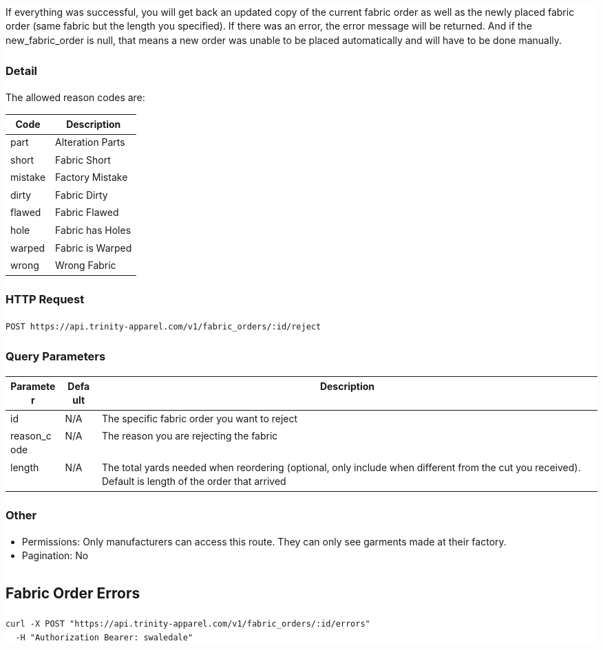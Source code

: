 If everything was successful, you will get back an updated copy of the current fabric order as well as the newly placed fabric order (same fabric but the length you specified). If there was an error, the error message will be returned. And if the new_fabric_order is null, that means a new order was unable to be placed automatically and will have to be done manually.

### Detail

The allowed reason codes are:

| Code    | Description      |
| ------- | ---------------- |
| part    | Alteration Parts |
| short   | Fabric Short     |
| mistake | Factory Mistake  |
| dirty   | Fabric Dirty     |
| flawed  | Fabric Flawed    |
| hole    | Fabric has Holes |
| warped  | Fabric is Warped |
| wrong   | Wrong Fabric     |

### HTTP Request

`POST https://api.trinity-apparel.com/v1/fabric_orders/:id/reject`

### Query Parameters

| Parameter   | Default | Description                                                                                                                                           |
| ----------- | ------- | ----------------------------------------------------------------------------------------------------------------------------------------------------- |
| id          | N/A     | The specific fabric order you want to reject                                                                                                          |
| reason_code | N/A     | The reason you are rejecting the fabric                                                                                                               |
| length      | N/A     | The total yards needed when reordering (optional, only include when different from the cut you received). Default is length of the order that arrived |

### Other

- Permissions: Only manufacturers can access this route. They can only see garments made at their factory.
- Pagination: No

## Fabric Order Errors

```shell
curl -X POST "https://api.trinity-apparel.com/v1/fabric_orders/:id/errors"
  -H "Authorization Bearer: swaledale"
```
